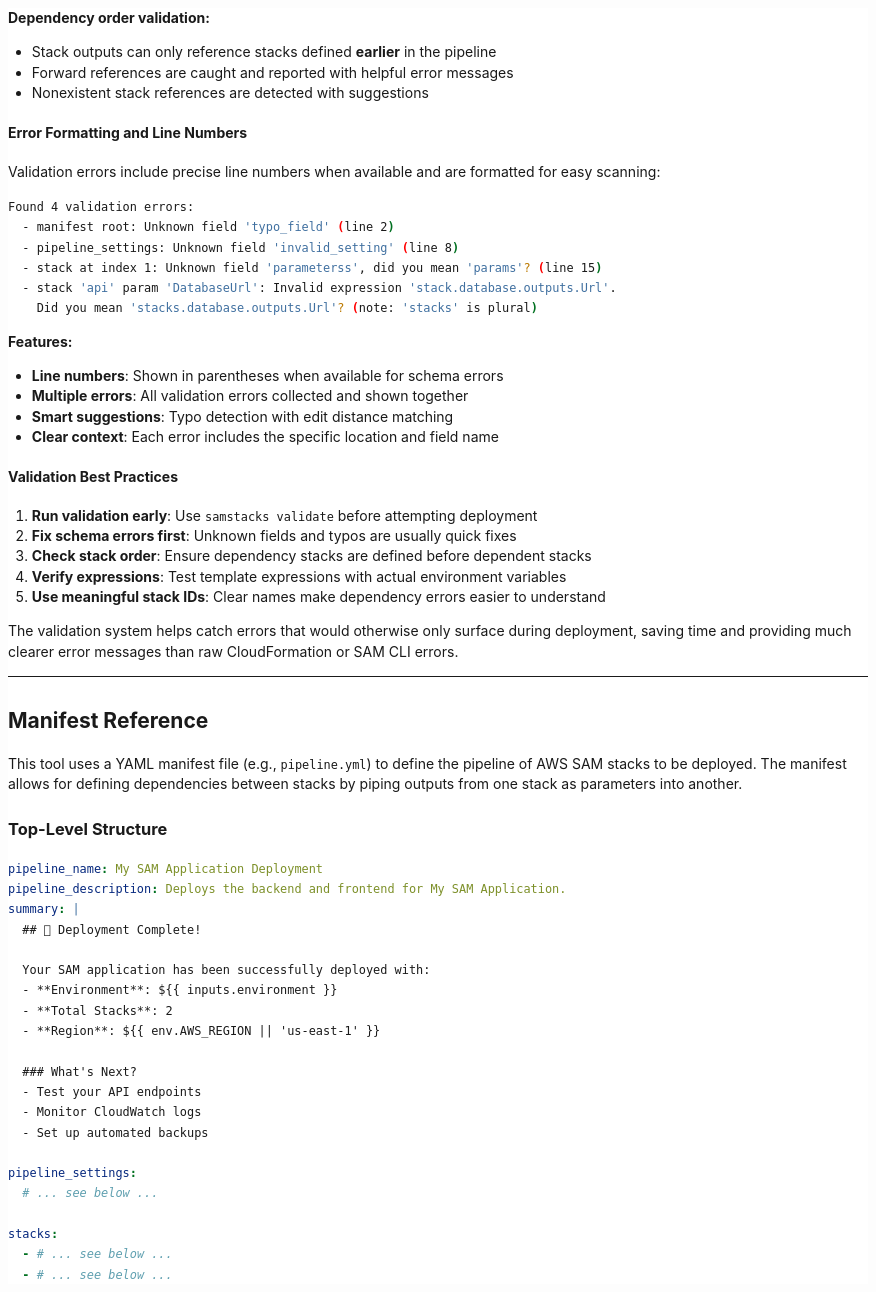 **Dependency order validation:**
- Stack outputs can only reference stacks defined **earlier** in the pipeline
- Forward references are caught and reported with helpful error messages
- Nonexistent stack references are detected with suggestions

#### Error Formatting and Line Numbers

Validation errors include precise line numbers when available and are formatted for easy scanning:

```bash
Found 4 validation errors:
  - manifest root: Unknown field 'typo_field' (line 2)
  - pipeline_settings: Unknown field 'invalid_setting' (line 8)  
  - stack at index 1: Unknown field 'parameterss', did you mean 'params'? (line 15)
  - stack 'api' param 'DatabaseUrl': Invalid expression 'stack.database.outputs.Url'. 
    Did you mean 'stacks.database.outputs.Url'? (note: 'stacks' is plural)
```

**Features:**
- **Line numbers**: Shown in parentheses when available for schema errors
- **Multiple errors**: All validation errors collected and shown together
- **Smart suggestions**: Typo detection with edit distance matching
- **Clear context**: Each error includes the specific location and field name

#### Validation Best Practices

1. **Run validation early**: Use `samstacks validate` before attempting deployment
2. **Fix schema errors first**: Unknown fields and typos are usually quick fixes
3. **Check stack order**: Ensure dependency stacks are defined before dependent stacks
4. **Verify expressions**: Test template expressions with actual environment variables
5. **Use meaningful stack IDs**: Clear names make dependency errors easier to understand

The validation system helps catch errors that would otherwise only surface during deployment, saving time and providing much clearer error messages than raw CloudFormation or SAM CLI errors.

---

## Manifest Reference

This tool uses a YAML manifest file (e.g., `pipeline.yml`) to define the pipeline of AWS SAM stacks to be deployed. The manifest allows for defining dependencies between stacks by piping outputs from one stack as parameters into another.

### Top-Level Structure

```yaml
pipeline_name: My SAM Application Deployment
pipeline_description: Deploys the backend and frontend for My SAM Application.
summary: |
  ## 🎉 Deployment Complete!
  
  Your SAM application has been successfully deployed with:
  - **Environment**: ${{ inputs.environment }}
  - **Total Stacks**: 2
  - **Region**: ${{ env.AWS_REGION || 'us-east-1' }}
  
  ### What's Next?
  - Test your API endpoints
  - Monitor CloudWatch logs
  - Set up automated backups

pipeline_settings: 
  # ... see below ...

stacks:
  - # ... see below ...
  - # ... see below ...
```